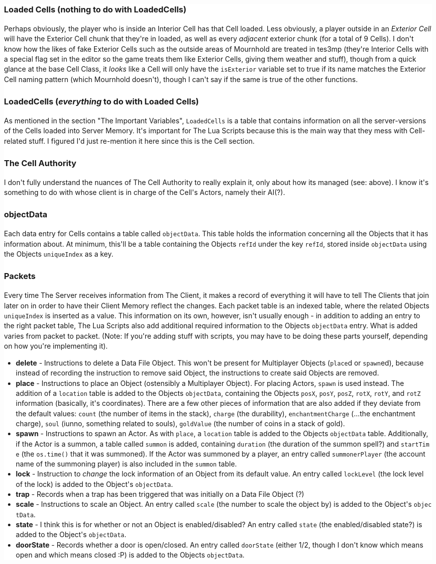 ### Loaded Cells (nothing to do with LoadedCells)
Perhaps obviously, the player who is inside an Interior Cell has that Cell loaded. Less obviously, a player outside in an *Exterior Cell* will have the Exterior Cell chunk that they're in loaded, as well as every *adjacent* exterior chunk (for a total of 9 Cells). I don't know how the likes of fake Exterior Cells such as the outside areas of Mournhold are treated in tes3mp (they're Interior Cells with a special flag set in the editor so the game treats them like Exterior Cells, giving them weather and stuff), though from a quick glance at the base Cell Class, it *looks* like a Cell will only have the `isExterior` variable set to true if its name matches the Exterior Cell naming pattern (which Mournhold doesn't), though I can't say if the same is true of the other functions.

### LoadedCells (*everything* to do with Loaded Cells)
As mentioned in the section "The Important Variables", `LoadedCells` is a table that contains information on all the server-versions of the Cells loaded into Server Memory. It's important for The Lua Scripts because this is the main way that they mess with Cell-related stuff. I figured I'd just re-mention it here since this is the Cell section.

### The Cell Authority
I don't fully understand the nuances of The Cell Authority to really explain it, only about how its managed (see: above). I know it's something to do with whose client is in charge of the Cell's Actors, namely their AI(?).

### objectData
Each data entry for Cells contains a table called `objectData`. This table holds the information concerning all the Objects that it has information about. At minimum, this'll be a table containing the Objects `refId` under the key `refId`, stored inside `objectData` using the Objects `uniqueIndex` as a key.

### Packets
Every time The Server receives information from The Client, it makes a record of everything it will have to tell The Clients that join later on in order to have their Client Memory reflect the changes. Each packet table is an indexed table, where the related Objects `uniqueIndex` is inserted as a value. This information on its own, however, isn't usually enough - in addition to adding an entry to the right packet table, The Lua Scripts also add additional required information to the Objects `objectData` entry. What is added varies from packet to packet. (Note: If you're adding stuff with scripts, you may have to be doing these parts yourself, depending on how you're implementing it).
* **delete** - Instructions to delete a Data File Object. This won't be present for Multiplayer Objects (`place`d or `spawn`ed), because instead of recording the instruction to remove said Object, the instructions to create said Objects are removed.
* **place** - Instructions to place an Object (ostensibly a Multiplayer Object). For placing Actors, `spawn` is used instead. The addition of a `location` table is added to the Objects `objectData`, containing the Objects `posX`, `posY`, `posZ`, `rotX`, `rotY`, and `rotZ` information (basically, it's coordinates). There are a few other pieces of information that are also added if they deviate from the default values: `count` (the number of items in the stack), `charge` (the durability), `enchantmentCharge` (...the enchantment charge), `soul` (iunno, something related to souls), `goldValue` (the number of coins in a stack of gold).
* **spawn** - Instructions to spawn an Actor. As with `place`, a `location` table is added to the Objects `objectData` table. Additionally, if the Actor is a summon, a table called `summon` is added, containing `duration` (the duration of the summon spell?) and `startTime` (the `os.time()` that it was summoned). If the Actor was summoned by a player, an entry called `summonerPlayer` (the account name of the summoning player) is also included in the `summon` table.
* **lock** - Instruction to *change* the lock information of an Object from its default value. An entry called `lockLevel` (the lock level of the lock) is added to the Object's `objectData`.
* **trap** - Records when a trap has been triggered that was initially on a Data File Object (?)
* **scale** - Instructions to scale an Object. An entry called `scale` (the number to scale the object by) is added to the Object's `objectData`.
* **state** - I think this is for whether or not an Object is enabled/disabled? An entry called `state` (the enabled/disabled state?) is added to the Object's `objectData`.
* **doorState** - Records whether a door is open/closed. An entry called `doorState` (either 1/2, though I don't know which means open and which means closed :P) is added to the Objects `objectData`.